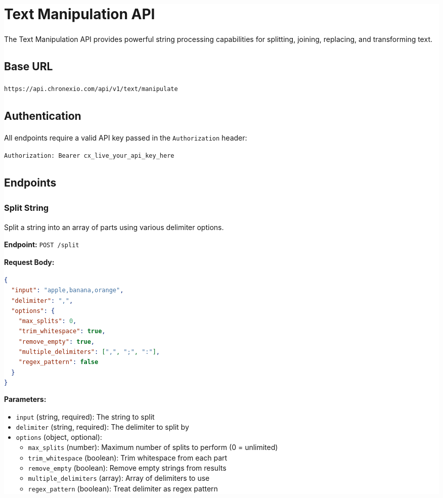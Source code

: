 # Text Manipulation API

The Text Manipulation API provides powerful string processing capabilities for splitting, joining, replacing, and transforming text.

## Base URL

```
https://api.chronexio.com/api/v1/text/manipulate
```

## Authentication

All endpoints require a valid API key passed in the `Authorization` header:

```
Authorization: Bearer cx_live_your_api_key_here
```

## Endpoints

### Split String

Split a string into an array of parts using various delimiter options.

**Endpoint:** `POST /split`

**Request Body:**
```json
{
  "input": "apple,banana,orange",
  "delimiter": ",",
  "options": {
    "max_splits": 0,
    "trim_whitespace": true,
    "remove_empty": true,
    "multiple_delimiters": [",", ";", ":"],
    "regex_pattern": false
  }
}
```

**Parameters:**
- `input` (string, required): The string to split
- `delimiter` (string, required): The delimiter to split by
- `options` (object, optional):
  - `max_splits` (number): Maximum number of splits to perform (0 = unlimited)
  - `trim_whitespace` (boolean): Trim whitespace from each part
  - `remove_empty` (boolean): Remove empty strings from results
  - `multiple_delimiters` (array): Array of delimiters to use
  - `regex_pattern` (boolean): Treat delimiter as regex pattern
